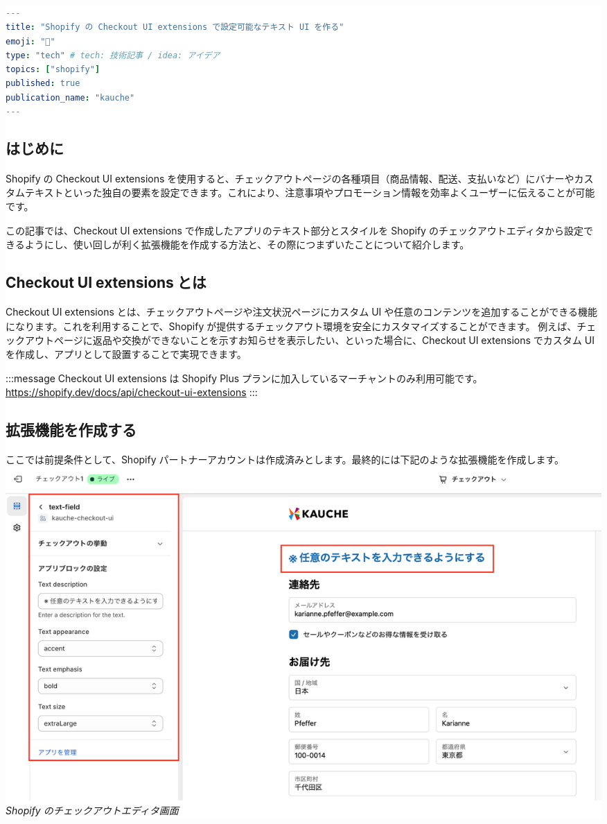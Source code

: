 ```yaml
---
title: "Shopify の Checkout UI extensions で設定可能なテキスト UI を作る"
emoji: "🛒"
type: "tech" # tech: 技術記事 / idea: アイデア
topics: ["shopify"]
published: true
publication_name: "kauche"
---
```


## はじめに
Shopify の Checkout UI extensions を使用すると、チェックアウトページの各種項目（商品情報、配送、支払いなど）にバナーやカスタムテキストといった独自の要素を設定できます。これにより、注意事項やプロモーション情報を効率よくユーザーに伝えることが可能です。

この記事では、Checkout UI extensions で作成したアプリのテキスト部分とスタイルを Shopify のチェックアウトエディタから設定できるようにし、使い回しが利く拡張機能を作成する方法と、その際につまずいたことについて紹介します。

## Checkout UI extensions とは
Checkout UI extensions とは、チェックアウトページや注文状況ページにカスタム UI や任意のコンテンツを追加することができる機能になります。これを利用することで、Shopify が提供するチェックアウト環境を安全にカスタマイズすることができます。
例えば、チェックアウトページに返品や交換ができないことを示すお知らせを表示したい、といった場合に、Checkout UI extensions でカスタム UI を作成し、アプリとして設置することで実現できます。

:::message
Checkout UI extensions は Shopify Plus プランに加入しているマーチャントのみ利用可能です。
https://shopify.dev/docs/api/checkout-ui-extensions
:::

## 拡張機能を作成する
ここでは前提条件として、Shopify パートナーアカウントは作成済みとします。最終的には下記のような拡張機能を作成します。
![](/images/shopify-checkout-editor-field/2024-10-27-16.55.17.png)
*Shopify のチェックアウトエディタ画面*
